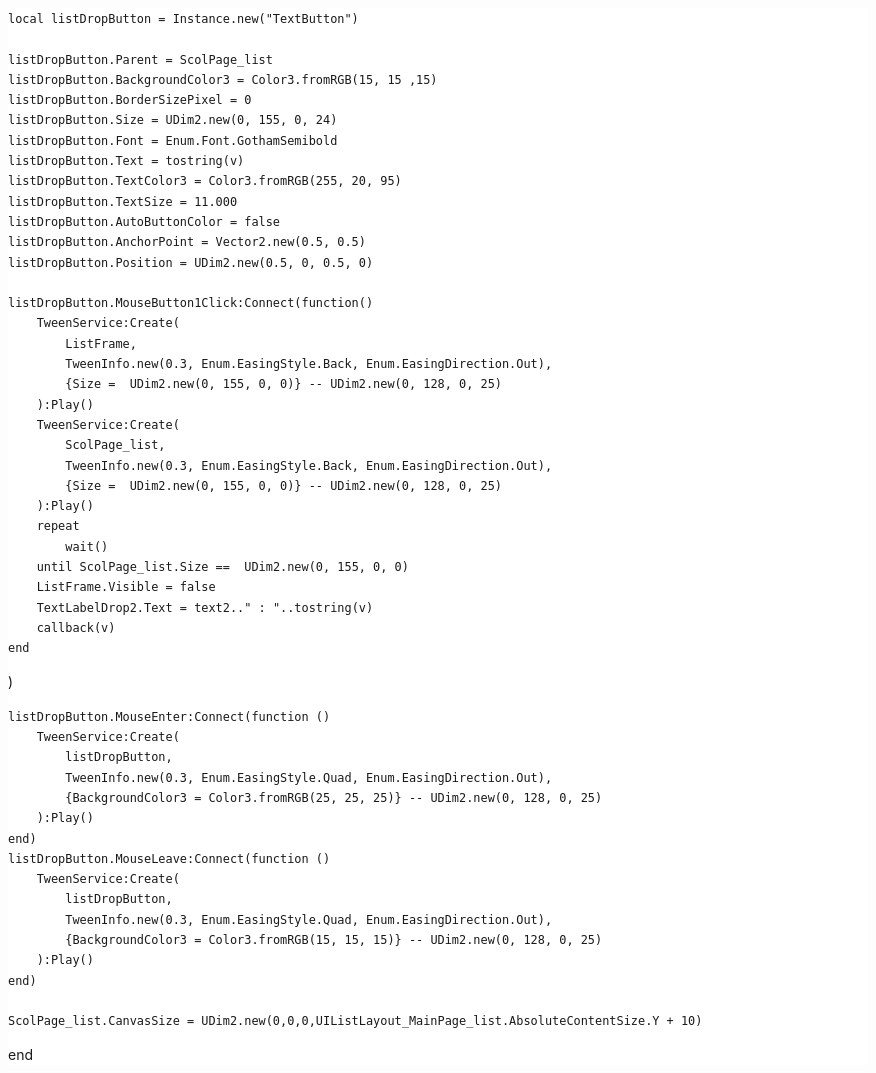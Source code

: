     local listDropButton = Instance.new("TextButton")

    listDropButton.Parent = ScolPage_list
    listDropButton.BackgroundColor3 = Color3.fromRGB(15, 15 ,15)
    listDropButton.BorderSizePixel = 0
    listDropButton.Size = UDim2.new(0, 155, 0, 24)
    listDropButton.Font = Enum.Font.GothamSemibold
    listDropButton.Text = tostring(v)
    listDropButton.TextColor3 = Color3.fromRGB(255, 20, 95)
    listDropButton.TextSize = 11.000
    listDropButton.AutoButtonColor = false 
    listDropButton.AnchorPoint = Vector2.new(0.5, 0.5)
    listDropButton.Position = UDim2.new(0.5, 0, 0.5, 0)

    listDropButton.MouseButton1Click:Connect(function()
        TweenService:Create(
            ListFrame,
            TweenInfo.new(0.3, Enum.EasingStyle.Back, Enum.EasingDirection.Out),
            {Size =  UDim2.new(0, 155, 0, 0)} -- UDim2.new(0, 128, 0, 25)
        ):Play()
        TweenService:Create(
            ScolPage_list,
            TweenInfo.new(0.3, Enum.EasingStyle.Back, Enum.EasingDirection.Out),
            {Size =  UDim2.new(0, 155, 0, 0)} -- UDim2.new(0, 128, 0, 25)
        ):Play()
        repeat
            wait()
        until ScolPage_list.Size ==  UDim2.new(0, 155, 0, 0)
        ListFrame.Visible = false
        TextLabelDrop2.Text = text2.." : "..tostring(v)  
        callback(v)
    end
)

    listDropButton.MouseEnter:Connect(function ()
        TweenService:Create(
            listDropButton,
            TweenInfo.new(0.3, Enum.EasingStyle.Quad, Enum.EasingDirection.Out),
            {BackgroundColor3 = Color3.fromRGB(25, 25, 25)} -- UDim2.new(0, 128, 0, 25)
        ):Play()
    end)
    listDropButton.MouseLeave:Connect(function ()
        TweenService:Create(
            listDropButton,
            TweenInfo.new(0.3, Enum.EasingStyle.Quad, Enum.EasingDirection.Out),
            {BackgroundColor3 = Color3.fromRGB(15, 15, 15)} -- UDim2.new(0, 128, 0, 25)
        ):Play()
    end)

    ScolPage_list.CanvasSize = UDim2.new(0,0,0,UIListLayout_MainPage_list.AbsoluteContentSize.Y + 10)  



end

